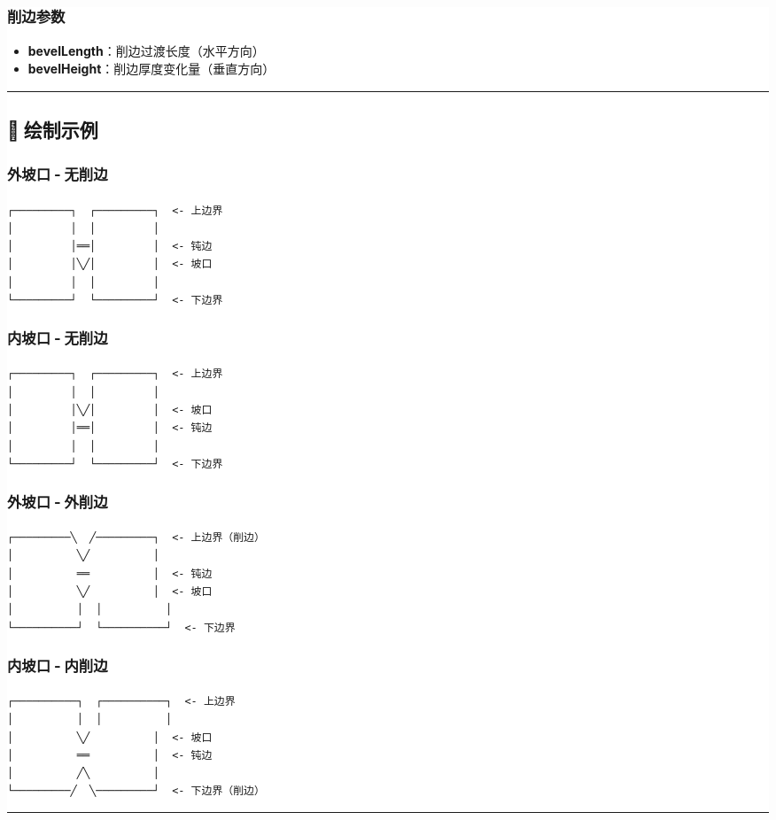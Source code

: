 ### 削边参数

- **bevelLength**：削边过渡长度（水平方向）
- **bevelHeight**：削边厚度变化量（垂直方向）

---

## 🎨 绘制示例

### 外坡口 - 无削边

```
┌─────────┐  ┌─────────┐  <- 上边界
│         │  │         │
│         │══│         │  <- 钝边
│         │╲╱│         │  <- 坡口
│         │  │         │
└─────────┘  └─────────┘  <- 下边界
```

### 内坡口 - 无削边

```
┌─────────┐  ┌─────────┐  <- 上边界
│         │  │         │
│         │╲╱│         │  <- 坡口
│         │══│         │  <- 钝边
│         │  │         │
└─────────┘  └─────────┘  <- 下边界
```

### 外坡口 - 外削边

```
┌─────────╲  ╱─────────┐  <- 上边界（削边）
│          ╲╱          │
│          ══          │  <- 钝边
│          ╲╱          │  <- 坡口
│          │  │          │
└──────────┘  └──────────┘  <- 下边界
```

### 内坡口 - 内削边

```
┌──────────┐  ┌──────────┐  <- 上边界
│          │  │          │
│          ╲╱          │  <- 坡口
│          ══          │  <- 钝边
│          ╱╲          │
└─────────╱  ╲─────────┘  <- 下边界（削边）
```

---